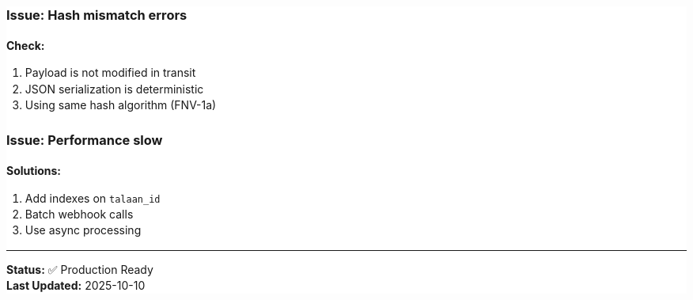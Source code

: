 ### Issue: Hash mismatch errors

**Check:**
1. Payload is not modified in transit
2. JSON serialization is deterministic
3. Using same hash algorithm (FNV-1a)

### Issue: Performance slow

**Solutions:**
1. Add indexes on `talaan_id`
2. Batch webhook calls
3. Use async processing

---

**Status:** ✅ Production Ready  
**Last Updated:** 2025-10-10

